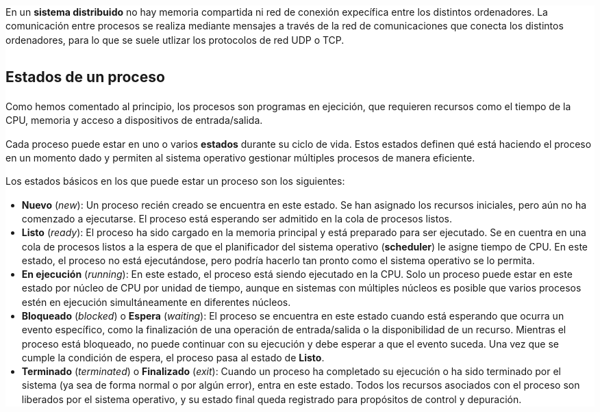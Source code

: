 En un __sistema distribuido__ no hay memoria compartida ni red de conexión expecífica entre los distintos ordenadores. La comunicación entre procesos se realiza mediante mensajes a través de la red de comunicaciones que conecta los distintos ordenadores, para lo que se suele utlizar los protocolos de red UDP o TCP.

## Estados de un proceso

Como hemos comentado al principio, los procesos son programas en ejecición, que requieren recursos como el tiempo de la CPU, memoria y acceso a dispositivos de entrada/salida. 

Cada proceso puede estar en uno o varios __estados__ durante su ciclo de vida. Estos estados definen qué está haciendo el proceso en un momento dado y permiten al sistema operativo gestionar múltiples procesos de manera eficiente.

Los estados básicos en los que puede estar un proceso son los siguientes:

* __Nuevo__ (_new_): Un proceso recién creado se encuentra en este estado. Se han asignado los recursos iniciales, pero aún no ha comenzado a ejecutarse. El proceso está esperando ser admitido en la cola de procesos listos.
* __Listo__ (_ready_): El proceso ha sido cargado en la memoria principal y está preparado para ser ejecutado. Se en cuentra en una cola de procesos listos a la espera de que el planificador del sistema operativo (__scheduler__) le asigne tiempo de CPU. En este estado, el proceso no está ejecutándose, pero podría hacerlo tan pronto como el sistema operativo se lo permita.
* __En ejecución__ (_running_): En este estado, el proceso está siendo ejecutado en la CPU. Solo un proceso puede estar en este estado por núcleo de CPU por unidad de tiempo, aunque en sistemas con múltiples núcleos es posible que varios procesos estén en ejecución simultáneamente en diferentes núcleos.
* __Bloqueado__ (_blocked_) o __Espera__ (_waiting_): El proceso se encuentra en este estado cuando está esperando que ocurra un evento específico, como la finalización de una operación de entrada/salida o la disponibilidad de un recurso. Mientras el proceso está bloqueado, no puede continuar con su ejecución y debe esperar a que el evento suceda. Una vez que se cumple la condición de espera, el proceso pasa al estado de __Listo__.
* __Terminado__ (_terminated_) o __Finalizado__ (_exit_): Cuando un proceso ha completado su ejecución o ha sido terminado por el sistema (ya sea de forma normal o por algún error), entra en este estado. Todos los recursos asociados con el proceso son liberados por el sistema operativo, y su estado final queda registrado para propósitos de control y depuración.
